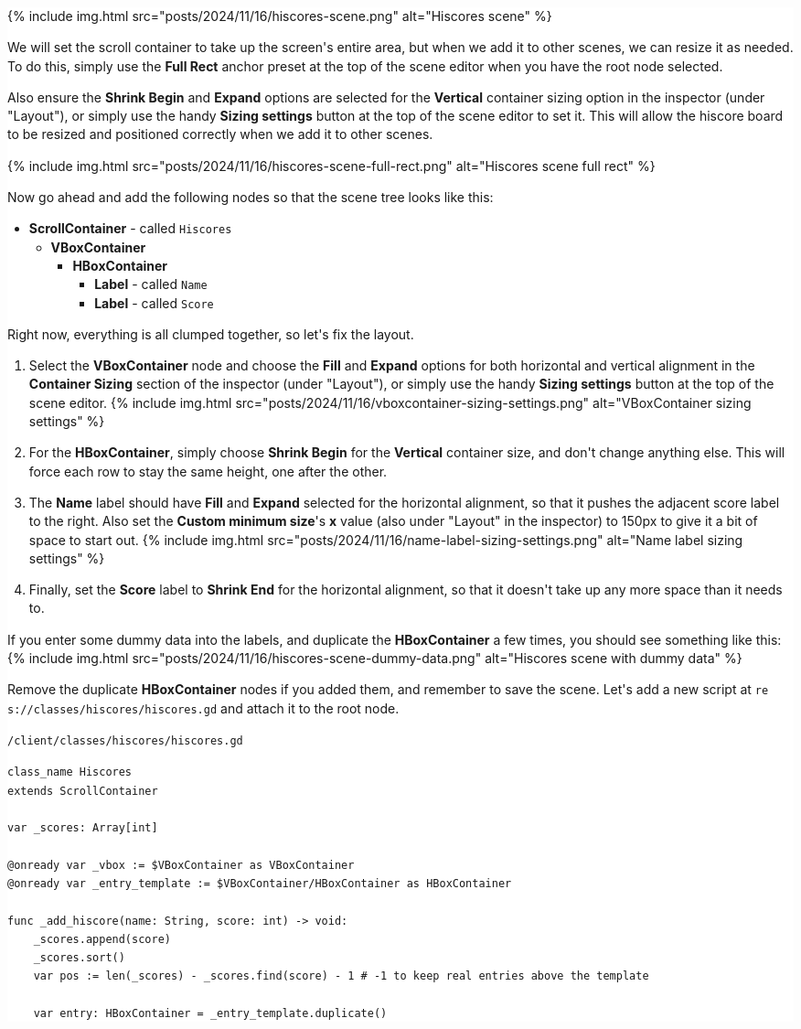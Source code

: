 {% include img.html src="posts/2024/11/16/hiscores-scene.png" alt="Hiscores scene" %}

We will set the scroll container to take up the screen's entire area, but when we add it to other scenes, we can resize it as needed. To do this, simply use the **Full Rect** anchor preset at the top of the scene editor when you have the root node selected.

Also ensure the **Shrink Begin** and **Expand** options are selected for the **Vertical** container sizing option in the inspector (under "Layout"), or simply use the handy **Sizing settings** button at the top of the scene editor to set it. This will allow the hiscore board to be resized and positioned correctly when we add it to other scenes.

{% include img.html src="posts/2024/11/16/hiscores-scene-full-rect.png" alt="Hiscores scene full rect" %}

Now go ahead and add the following nodes so that the scene tree looks like this:

- **ScrollContainer** - called `Hiscores`
  - **VBoxContainer**
    - **HBoxContainer**
      - **Label** - called `Name`
      - **Label** - called `Score`

Right now, everything is all clumped together, so let's fix the layout.

1. Select the **VBoxContainer** node and choose the **Fill** and **Expand** options for both horizontal and vertical alignment in the **Container Sizing** section of the inspector (under "Layout"), or simply use the handy **Sizing settings** button at the top of the scene editor.
   {% include img.html src="posts/2024/11/16/vboxcontainer-sizing-settings.png" alt="VBoxContainer sizing settings" %}

2. For the **HBoxContainer**, simply choose **Shrink Begin** for the **Vertical** container size, and don't change anything else. This will force each row to stay the same height, one after the other.

3. The **Name** label should have **Fill** and **Expand** selected for the horizontal alignment, so that it pushes the adjacent score label to the right. Also set the **Custom minimum size**'s **x** value (also under "Layout" in the inspector) to 150px to give it a bit of space to start out.
    {% include img.html src="posts/2024/11/16/name-label-sizing-settings.png" alt="Name label sizing settings" %}

4. Finally, set the **Score** label to **Shrink End** for the horizontal alignment, so that it doesn't take up any more space than it needs to.

If you enter some dummy data into the labels, and duplicate the **HBoxContainer** a few times, you should see something like this:
{% include img.html src="posts/2024/11/16/hiscores-scene-dummy-data.png" alt="Hiscores scene with dummy data" %}

Remove the duplicate **HBoxContainer** nodes if you added them, and remember to save the scene. Let's add a new script at `res://classes/hiscores/hiscores.gd` and attach it to the root node.

```directory
/client/classes/hiscores/hiscores.gd
```

```gdscript
class_name Hiscores
extends ScrollContainer

var _scores: Array[int]

@onready var _vbox := $VBoxContainer as VBoxContainer
@onready var _entry_template := $VBoxContainer/HBoxContainer as HBoxContainer

func _add_hiscore(name: String, score: int) -> void:
    _scores.append(score)
    _scores.sort()
    var pos := len(_scores) - _scores.find(score) - 1 # -1 to keep real entries above the template
    
    var entry: HBoxContainer = _entry_template.duplicate()
```